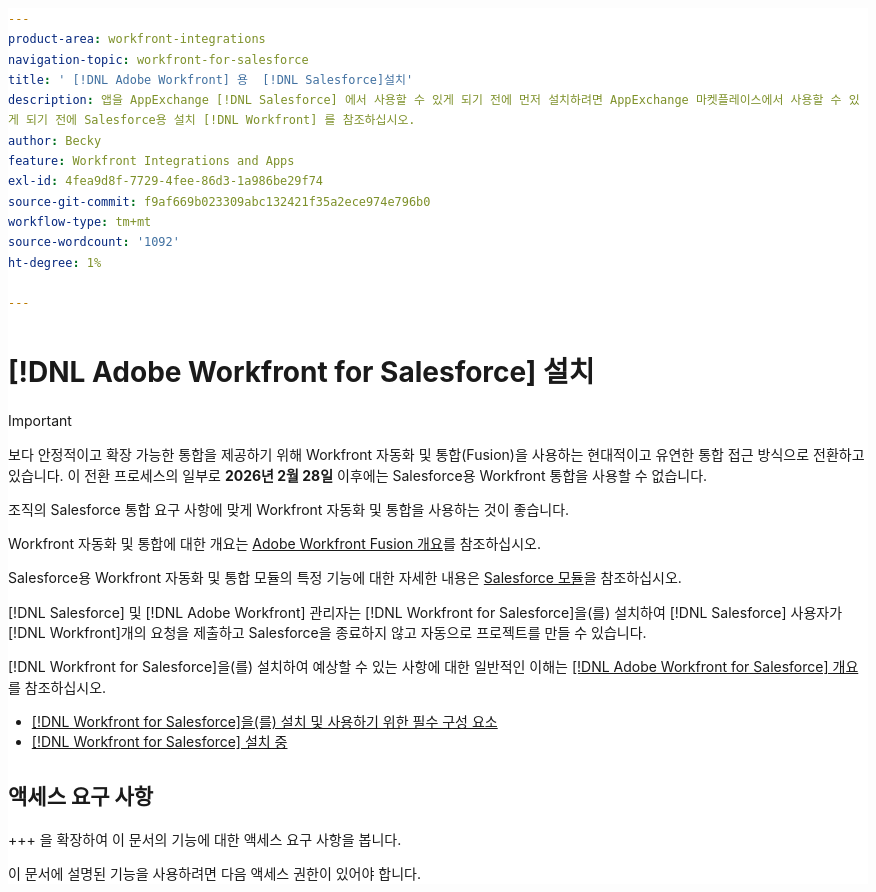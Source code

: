 ```yaml
---
product-area: workfront-integrations
navigation-topic: workfront-for-salesforce
title: ' [!DNL Adobe Workfront] 용  [!DNL Salesforce]설치'
description: 앱을 AppExchange [!DNL Salesforce] 에서 사용할 수 있게 되기 전에 먼저 설치하려면 AppExchange 마켓플레이스에서 사용할 수 있게 되기 전에 Salesforce용 설치 [!DNL Workfront] 를 참조하십시오.
author: Becky
feature: Workfront Integrations and Apps
exl-id: 4fea9d8f-7729-4fee-86d3-1a986be29f74
source-git-commit: f9af669b023309abc132421f35a2ece974e796b0
workflow-type: tm+mt
source-wordcount: '1092'
ht-degree: 1%

---
```


# [!DNL Adobe Workfront for Salesforce] 설치



>[!IMPORTANT]
>
>보다 안정적이고 확장 가능한 통합을 제공하기 위해 Workfront 자동화 및 통합(Fusion)을 사용하는 현대적이고 유연한 통합 접근 방식으로 전환하고 있습니다. 이 전환 프로세스의 일부로 **2026년 2월 28일** 이후에는 Salesforce용 Workfront 통합을 사용할 수 없습니다.
>
>조직의 Salesforce 통합 요구 사항에 맞게 Workfront 자동화 및 통합을 사용하는 것이 좋습니다.
>
>Workfront 자동화 및 통합에 대한 개요는 [Adobe Workfront Fusion 개요](https://experienceleague.adobe.com/ko/docs/workfront-fusion/using/get-started-with-fusion/understand-workfront-fusion/workfront-fusion-overview)를 참조하십시오.
>
>Salesforce용 Workfront 자동화 및 통합 모듈의 특정 기능에 대한 자세한 내용은 [Salesforce 모듈](https://experienceleague.adobe.com/ko/docs/workfront-fusion/using/references/apps-and-their-modules/third-party-app-connectors/salesforce-modules)을 참조하십시오.

[!DNL Salesforce] 및 [!DNL Adobe Workfront] 관리자는 [!DNL Workfront for Salesforce]을(를) 설치하여 [!DNL Salesforce] 사용자가 [!DNL Workfront]개의 요청을 제출하고 Salesforce을 종료하지 않고 자동으로 프로젝트를 만들 수 있습니다.

[!DNL Workfront for Salesforce]을(를) 설치하여 예상할 수 있는 사항에 대한 일반적인 이해는 [[!DNL Adobe Workfront for Salesforce] 개요](../../workfront-integrations-and-apps/using-workfront-with-salesforce/workfront-for-salesforce-overview.md)를 참조하십시오.

* [ [!DNL Workfront for Salesforce]을(를) 설치 및 사용하기 위한 필수 구성 요소](#prerequisites-for-installing-and-using-workfront-for-salesforce)
* [ [!DNL Workfront for Salesforce] 설치 중](#installing-workfrontfor-salesforce)

## 액세스 요구 사항

+++ 을 확장하여 이 문서의 기능에 대한 액세스 요구 사항을 봅니다.

이 문서에 설명된 기능을 사용하려면 다음 액세스 권한이 있어야 합니다.
